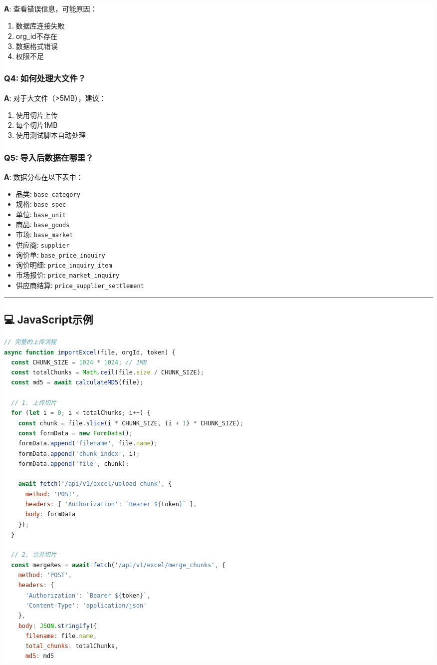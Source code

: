 **A**: 查看错误信息，可能原因：
1. 数据库连接失败
2. org_id不存在
3. 数据格式错误
4. 权限不足

### Q4: 如何处理大文件？

**A**: 对于大文件（>5MB），建议：
1. 使用切片上传
2. 每个切片1MB
3. 使用测试脚本自动处理

### Q5: 导入后数据在哪里？

**A**: 数据分布在以下表中：
- 品类: `base_category`
- 规格: `base_spec`
- 单位: `base_unit`
- 商品: `base_goods`
- 市场: `base_market`
- 供应商: `supplier`
- 询价单: `base_price_inquiry`
- 询价明细: `price_inquiry_item`
- 市场报价: `price_market_inquiry`
- 供应商结算: `price_supplier_settlement`

---

## 💻 JavaScript示例

```javascript
// 完整的上传流程
async function importExcel(file, orgId, token) {
  const CHUNK_SIZE = 1024 * 1024; // 1MB
  const totalChunks = Math.ceil(file.size / CHUNK_SIZE);
  const md5 = await calculateMD5(file);
  
  // 1. 上传切片
  for (let i = 0; i < totalChunks; i++) {
    const chunk = file.slice(i * CHUNK_SIZE, (i + 1) * CHUNK_SIZE);
    const formData = new FormData();
    formData.append('filename', file.name);
    formData.append('chunk_index', i);
    formData.append('file', chunk);
    
    await fetch('/api/v1/excel/upload_chunk', {
      method: 'POST',
      headers: { 'Authorization': `Bearer ${token}` },
      body: formData
    });
  }
  
  // 2. 合并切片
  const mergeRes = await fetch('/api/v1/excel/merge_chunks', {
    method: 'POST',
    headers: {
      'Authorization': `Bearer ${token}`,
      'Content-Type': 'application/json'
    },
    body: JSON.stringify({
      filename: file.name,
      total_chunks: totalChunks,
      md5: md5
```